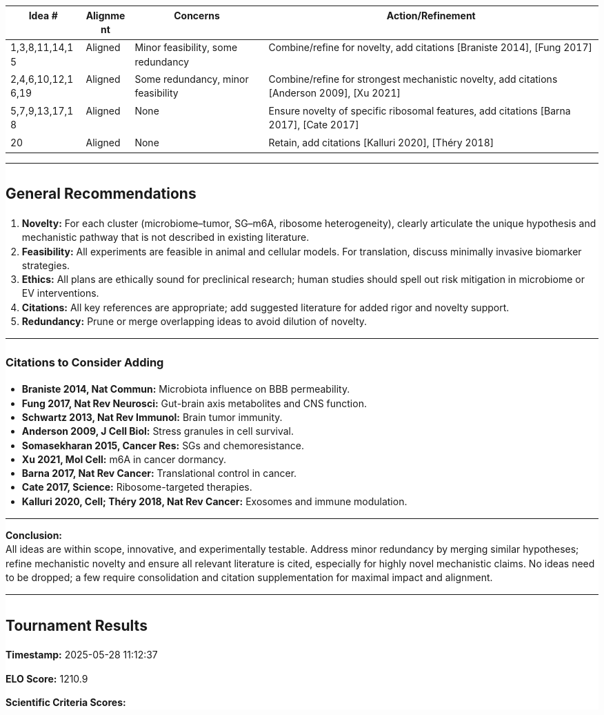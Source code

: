 | Idea # | Alignment | Concerns | Action/Refinement |
|--------|-----------|----------|-------------------|
| 1,3,8,11,14,15 | Aligned | Minor feasibility, some redundancy | Combine/refine for novelty, add citations [Braniste 2014], [Fung 2017] |
| 2,4,6,10,12,16,19 | Aligned | Some redundancy, minor feasibility | Combine/refine for strongest mechanistic novelty, add citations [Anderson 2009], [Xu 2021] |
| 5,7,9,13,17,18 | Aligned | None | Ensure novelty of specific ribosomal features, add citations [Barna 2017], [Cate 2017] |
| 20 | Aligned | None | Retain, add citations [Kalluri 2020], [Théry 2018] |

---

## **General Recommendations**
1. **Novelty:** For each cluster (microbiome–tumor, SG–m6A, ribosome heterogeneity), clearly articulate the unique hypothesis and mechanistic pathway that is not described in existing literature.
2. **Feasibility:** All experiments are feasible in animal and cellular models. For translation, discuss minimally invasive biomarker strategies.
3. **Ethics:** All plans are ethically sound for preclinical research; human studies should spell out risk mitigation in microbiome or EV interventions.
4. **Citations:** All key references are appropriate; add suggested literature for added rigor and novelty support.
5. **Redundancy:** Prune or merge overlapping ideas to avoid dilution of novelty.

---

### **Citations to Consider Adding**
- **Braniste 2014, Nat Commun:** Microbiota influence on BBB permeability.
- **Fung 2017, Nat Rev Neurosci:** Gut-brain axis metabolites and CNS function.
- **Schwartz 2013, Nat Rev Immunol:** Brain tumor immunity.
- **Anderson 2009, J Cell Biol:** Stress granules in cell survival.
- **Somasekharan 2015, Cancer Res:** SGs and chemoresistance.
- **Xu 2021, Mol Cell:** m6A in cancer dormancy.
- **Barna 2017, Nat Rev Cancer:** Translational control in cancer.
- **Cate 2017, Science:** Ribosome-targeted therapies.
- **Kalluri 2020, Cell; Théry 2018, Nat Rev Cancer:** Exosomes and immune modulation.

---

**Conclusion:**  
All ideas are within scope, innovative, and experimentally testable. Address minor redundancy by merging similar hypotheses; refine mechanistic novelty and ensure all relevant literature is cited, especially for highly novel mechanistic claims. No ideas need to be dropped; a few require consolidation and citation supplementation for maximal impact and alignment.

---

## Tournament Results

**Timestamp:** 2025-05-28 11:12:37

**ELO Score:** 1210.9

**Scientific Criteria Scores:**
